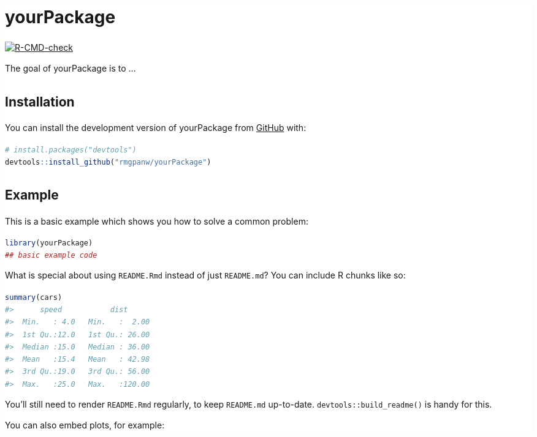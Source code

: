 


# yourPackage



[![R-CMD-check](https://github.com/rmgpanw/yourPackage/actions/workflows/R-CMD-check.yaml/badge.svg)](https://github.com/rmgpanw/yourPackage/actions/workflows/R-CMD-check.yaml)


The goal of yourPackage is to …

## Installation

You can install the development version of yourPackage from
[GitHub](https://github.com/) with:

``` r
# install.packages("devtools")
devtools::install_github("rmgpanw/yourPackage")
```

## Example

This is a basic example which shows you how to solve a common problem:

``` r
library(yourPackage)
## basic example code
```

What is special about using `README.Rmd` instead of just `README.md`?
You can include R chunks like so:

``` r
summary(cars)
#>      speed           dist       
#>  Min.   : 4.0   Min.   :  2.00  
#>  1st Qu.:12.0   1st Qu.: 26.00  
#>  Median :15.0   Median : 36.00  
#>  Mean   :15.4   Mean   : 42.98  
#>  3rd Qu.:19.0   3rd Qu.: 56.00  
#>  Max.   :25.0   Max.   :120.00
```

You’ll still need to render `README.Rmd` regularly, to keep `README.md`
up-to-date. `devtools::build_readme()` is handy for this.

You can also embed plots, for example:
